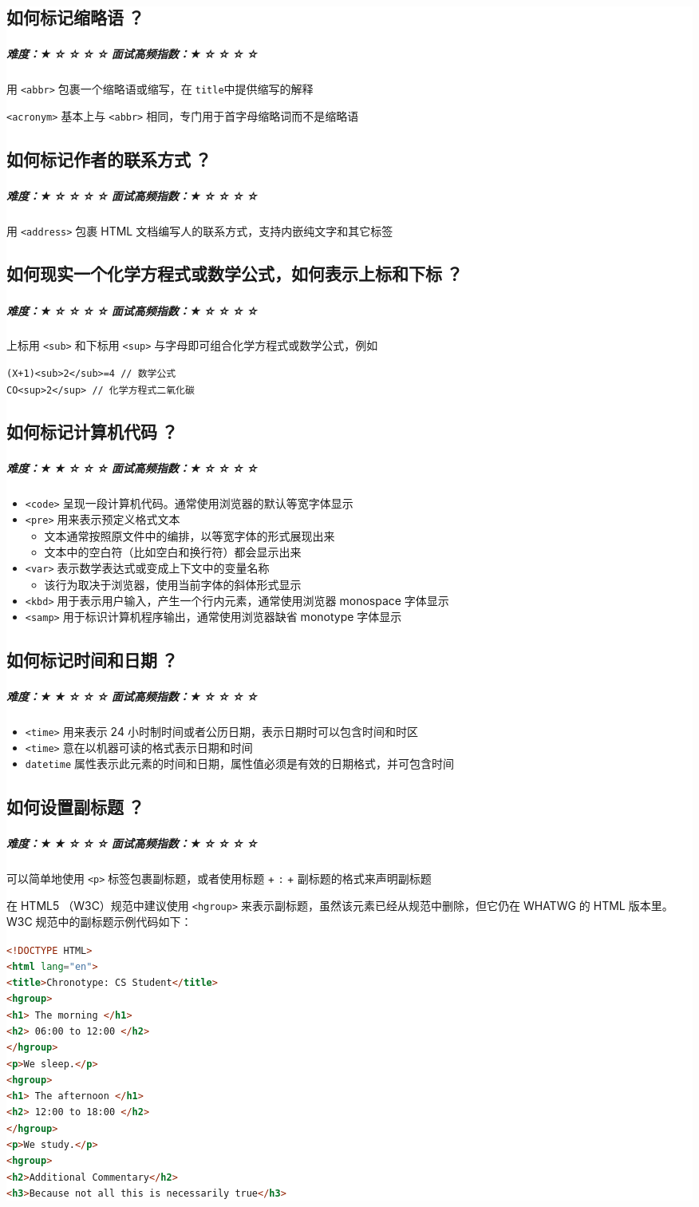 ## 如何标记缩略语 ？
##### 难度：★ ☆ ☆ ☆ ☆  面试高频指数：★ ☆ ☆ ☆ ☆

用 `<abbr>` 包裹一个缩略语或缩写，在 `title`中提供缩写的解释

`<acronym>` 基本上与 `<abbr>` 相同，专门用于首字母缩略词而不是缩略语

## 如何标记作者的联系方式 ？
##### 难度：★ ☆ ☆ ☆ ☆  面试高频指数：★ ☆ ☆ ☆ ☆

用 `<address>` 包裹 HTML 文档编写人的联系方式，支持内嵌纯文字和其它标签

## 如何现实一个化学方程式或数学公式，如何表示上标和下标 ？
##### 难度：★ ☆ ☆ ☆ ☆  面试高频指数：★ ☆ ☆ ☆ ☆

上标用 `<sub>` 和下标用 `<sup>` 与字母即可组合化学方程式或数学公式，例如

    (X+1)<sub>2</sub>=4 // 数学公式
    CO<sup>2</sup> // 化学方程式二氧化碳

## 如何标记计算机代码 ？
##### 难度：★ ★ ☆ ☆ ☆  面试高频指数：★ ☆ ☆ ☆ ☆

* `<code>` 呈现一段计算机代码。通常使用浏览器的默认等宽字体显示
* `<pre>` 用来表示预定义格式文本
    * 文本通常按照原文件中的编排，以等宽字体的形式展现出来
    * 文本中的空白符（比如空白和换行符）都会显示出来
* `<var>` 表示数学表达式或变成上下文中的变量名称
    * 该行为取决于浏览器，使用当前字体的斜体形式显示
* `<kbd>` 用于表示用户输入，产生一个行内元素，通常使用浏览器 monospace 字体显示
* `<samp>` 用于标识计算机程序输出，通常使用浏览器缺省 monotype 字体显示

## 如何标记时间和日期 ？
##### 难度：★ ★ ☆ ☆ ☆  面试高频指数：★ ☆ ☆ ☆ ☆

* `<time>` 用来表示 24 小时制时间或者公历日期，表示日期时可以包含时间和时区
* `<time>` 意在以机器可读的格式表示日期和时间
* `datetime` 属性表示此元素的时间和日期，属性值必须是有效的日期格式，并可包含时间

## 如何设置副标题 ？
##### 难度：★ ★ ☆ ☆ ☆  面试高频指数：★ ☆ ☆ ☆ ☆

可以简单地使用 `<p>` 标签包裹副标题，或者使用标题 + `:` + 副标题的格式来声明副标题

在 HTML5 （W3C）规范中建议使用 `<hgroup>` 来表示副标题，虽然该元素已经从规范中删除，但它仍在 WHATWG 的 HTML 版本里。W3C 规范中的副标题示例代码如下：
```HTML
<!DOCTYPE HTML>
<html lang="en">
<title>Chronotype: CS Student</title>
<hgroup>
<h1> The morning </h1>
<h2> 06:00 to 12:00 </h2>
</hgroup>
<p>We sleep.</p>
<hgroup>
<h1> The afternoon </h1>
<h2> 12:00 to 18:00 </h2>
</hgroup>
<p>We study.</p>
<hgroup>
<h2>Additional Commentary</h2>
<h3>Because not all this is necessarily true</h3>
```